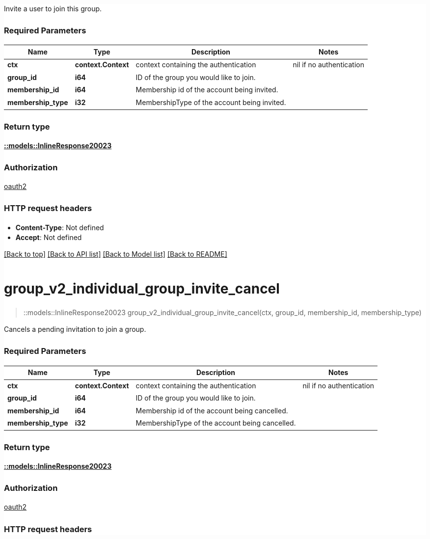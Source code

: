 
Invite a user to join this group.

### Required Parameters

Name | Type | Description  | Notes
------------- | ------------- | ------------- | -------------
 **ctx** | **context.Context** | context containing the authentication | nil if no authentication
  **group_id** | **i64**| ID of the group you would like to join. | 
  **membership_id** | **i64**| Membership id of the account being invited. | 
  **membership_type** | **i32**| MembershipType of the account being invited. | 

### Return type

[**::models::InlineResponse20023**](inline_response_200_23.md)

### Authorization

[oauth2](../README.md#oauth2)

### HTTP request headers

 - **Content-Type**: Not defined
 - **Accept**: Not defined

[[Back to top]](#) [[Back to API list]](../README.md#documentation-for-api-endpoints) [[Back to Model list]](../README.md#documentation-for-models) [[Back to README]](../README.md)

# **group_v2_individual_group_invite_cancel**
> ::models::InlineResponse20023 group_v2_individual_group_invite_cancel(ctx, group_id, membership_id, membership_type)


Cancels a pending invitation to join a group.

### Required Parameters

Name | Type | Description  | Notes
------------- | ------------- | ------------- | -------------
 **ctx** | **context.Context** | context containing the authentication | nil if no authentication
  **group_id** | **i64**| ID of the group you would like to join. | 
  **membership_id** | **i64**| Membership id of the account being cancelled. | 
  **membership_type** | **i32**| MembershipType of the account being cancelled. | 

### Return type

[**::models::InlineResponse20023**](inline_response_200_23.md)

### Authorization

[oauth2](../README.md#oauth2)

### HTTP request headers
